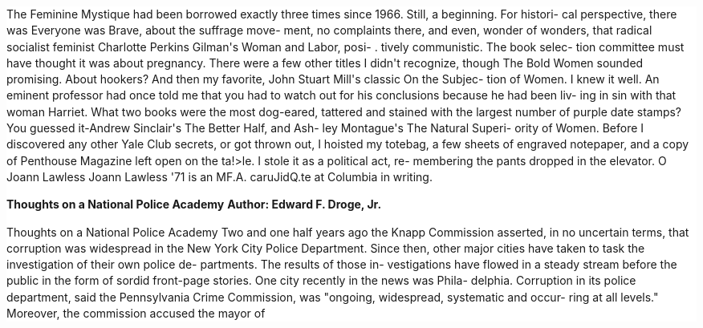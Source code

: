 The Feminine Mystique had been 
borrowed exactly three times since 
1966. Still, a beginning. For histori-
cal perspective, there was Everyone 
was Brave, about the suffrage move-
ment, no complaints there, and even, 
wonder of wonders, that radical 
socialist feminist Charlotte Perkins 
Gilman's Woman and Labor, posi- . 
tively communistic. The book selec-
tion committee must have thought it 
was about pregnancy. 
There were a few other titles I 
didn't recognize, though The Bold 
Women sounded promising. About 
hookers? And then my favorite, John 
Stuart Mill's classic On the Subjec-
tion of Women. I knew it well. An 
eminent professor had once told me 
that you had to watch out for his 
conclusions because he had been liv-
ing in sin with that woman Harriet. 
What two books were the most 
dog-eared, tattered and stained with 
the largest number of purple date 
stamps? You guessed it-Andrew 
Sinclair's The Better Half, and Ash-
ley Montague's The Natural Superi-
ority of Women. 
Before I discovered any other Yale 
Club secrets, or got thrown out, I 
hoisted my totebag, a few sheets of 
engraved notepaper, and a copy of 
Penthouse Magazine left open on the 
ta!>le. I stole it as a political act, re-
membering the pants dropped in the 
elevator. O 
Joann Lawless 
Joann Lawless '71 is an MF.A. 
caruJidQ.te at Columbia in writing.


**Thoughts on a National Police Academy**
**Author: Edward F. Droge, Jr.**

Thoughts on a National Police 
Academy 
Two and one half years ago the 
Knapp Commission asserted, in no 
uncertain terms, that corruption was 
widespread in the New York City 
Police Department. Since then, other 
major cities have taken to task the 
investigation of their own police de-
partments. The results of those in-
vestigations have flowed in a steady 
stream before the public in the form 
of sordid front-page stories. One city 
recently in the news was Phila-
delphia. Corruption in its police 
department, said the Pennsylvania 
Crime Commission, was "ongoing, 
widespread, systematic and occur-
ring at all levels." Moreover, the 
commission accused the mayor of 